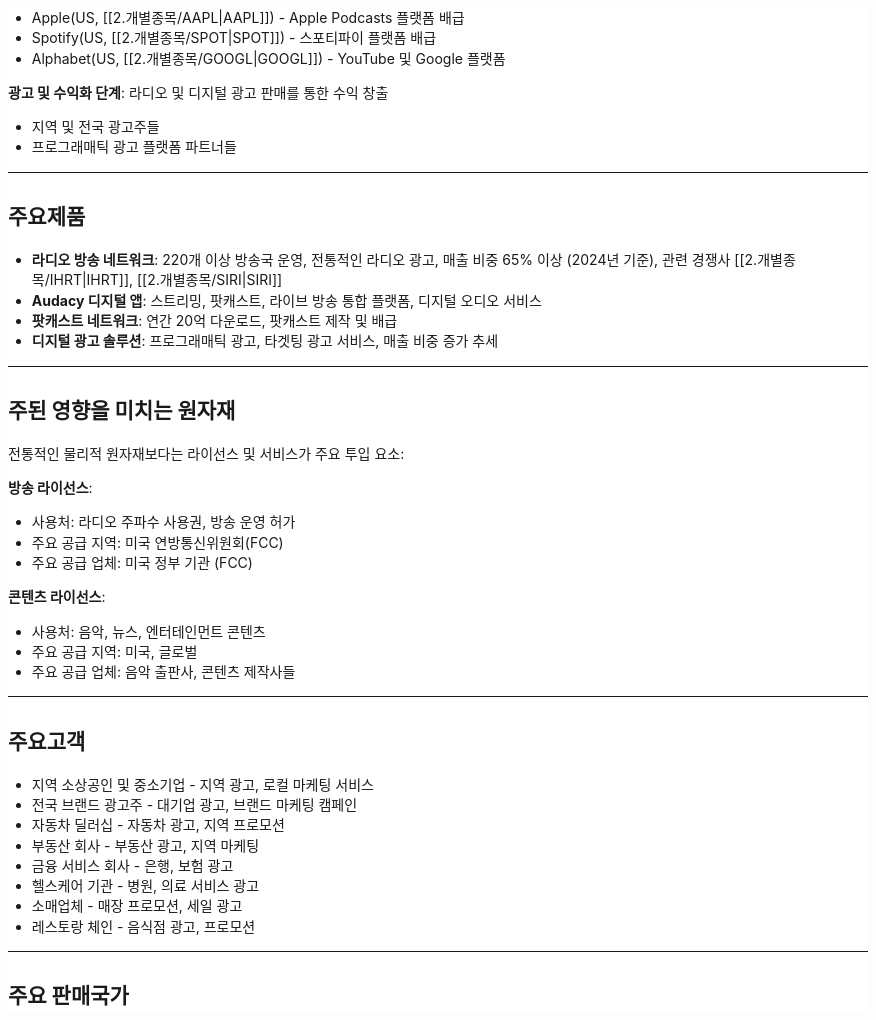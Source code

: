 - Apple(US, [[2.개별종목/AAPL\|AAPL]]) - Apple Podcasts 플랫폼 배급
- Spotify(US, [[2.개별종목/SPOT\|SPOT]]) - 스포티파이 플랫폼 배급
- Alphabet(US, [[2.개별종목/GOOGL\|GOOGL]]) - YouTube 및 Google 플랫폼

**광고 및 수익화 단계**: 라디오 및 디지털 광고 판매를 통한 수익 창출

- 지역 및 전국 광고주들
- 프로그래매틱 광고 플랫폼 파트너들

---

## 주요제품

- **라디오 방송 네트워크**: 220개 이상 방송국 운영, 전통적인 라디오 광고, 매출 비중 65% 이상 (2024년 기준), 관련 경쟁사 [[2.개별종목/IHRT\|IHRT]], [[2.개별종목/SIRI\|SIRI]]
- **Audacy 디지털 앱**: 스트리밍, 팟캐스트, 라이브 방송 통합 플랫폼, 디지털 오디오 서비스
- **팟캐스트 네트워크**: 연간 20억 다운로드, 팟캐스트 제작 및 배급
- **디지털 광고 솔루션**: 프로그래매틱 광고, 타겟팅 광고 서비스, 매출 비중 증가 추세

---

## 주된 영향을 미치는 원자재

전통적인 물리적 원자재보다는 라이선스 및 서비스가 주요 투입 요소:

**방송 라이선스**:

- 사용처: 라디오 주파수 사용권, 방송 운영 허가
- 주요 공급 지역: 미국 연방통신위원회(FCC)
- 주요 공급 업체: 미국 정부 기관 (FCC)

**콘텐츠 라이선스**:

- 사용처: 음악, 뉴스, 엔터테인먼트 콘텐츠
- 주요 공급 지역: 미국, 글로벌
- 주요 공급 업체: 음악 출판사, 콘텐츠 제작사들

---

## 주요고객

- 지역 소상공인 및 중소기업 - 지역 광고, 로컬 마케팅 서비스
- 전국 브랜드 광고주 - 대기업 광고, 브랜드 마케팅 캠페인
- 자동차 딜러십 - 자동차 광고, 지역 프로모션
- 부동산 회사 - 부동산 광고, 지역 마케팅
- 금융 서비스 회사 - 은행, 보험 광고
- 헬스케어 기관 - 병원, 의료 서비스 광고
- 소매업체 - 매장 프로모션, 세일 광고
- 레스토랑 체인 - 음식점 광고, 프로모션

---

## 주요 판매국가
